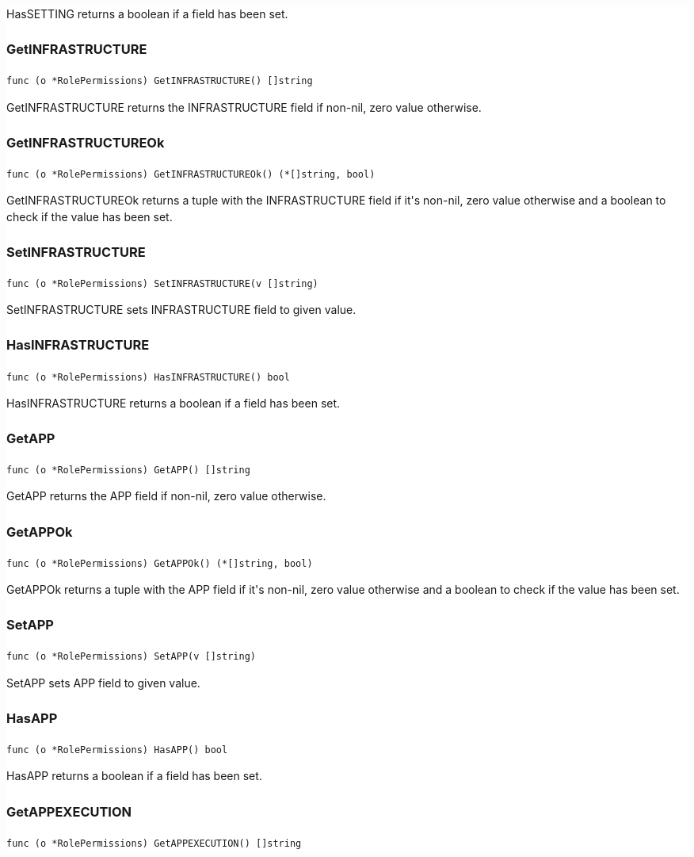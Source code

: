 HasSETTING returns a boolean if a field has been set.

### GetINFRASTRUCTURE

`func (o *RolePermissions) GetINFRASTRUCTURE() []string`

GetINFRASTRUCTURE returns the INFRASTRUCTURE field if non-nil, zero value otherwise.

### GetINFRASTRUCTUREOk

`func (o *RolePermissions) GetINFRASTRUCTUREOk() (*[]string, bool)`

GetINFRASTRUCTUREOk returns a tuple with the INFRASTRUCTURE field if it's non-nil, zero value otherwise
and a boolean to check if the value has been set.

### SetINFRASTRUCTURE

`func (o *RolePermissions) SetINFRASTRUCTURE(v []string)`

SetINFRASTRUCTURE sets INFRASTRUCTURE field to given value.

### HasINFRASTRUCTURE

`func (o *RolePermissions) HasINFRASTRUCTURE() bool`

HasINFRASTRUCTURE returns a boolean if a field has been set.

### GetAPP

`func (o *RolePermissions) GetAPP() []string`

GetAPP returns the APP field if non-nil, zero value otherwise.

### GetAPPOk

`func (o *RolePermissions) GetAPPOk() (*[]string, bool)`

GetAPPOk returns a tuple with the APP field if it's non-nil, zero value otherwise
and a boolean to check if the value has been set.

### SetAPP

`func (o *RolePermissions) SetAPP(v []string)`

SetAPP sets APP field to given value.

### HasAPP

`func (o *RolePermissions) HasAPP() bool`

HasAPP returns a boolean if a field has been set.

### GetAPPEXECUTION

`func (o *RolePermissions) GetAPPEXECUTION() []string`
